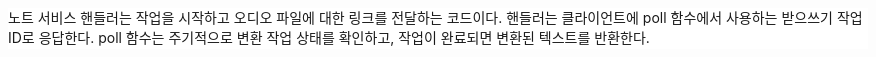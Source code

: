 
노트 서비스 핸들러는 작업을 시작하고 오디오 파일에 대한 링크를 전달하는 코드이다.
핸들러는 클라이언트에 poll 함수에서 사용하는 받으쓰기 작업 ID로 응답한다.
poll 함수는 주기적으로 변환 작업 상태를 확인하고, 작업이 완료되면 변환된 텍스트를 반환한다.


